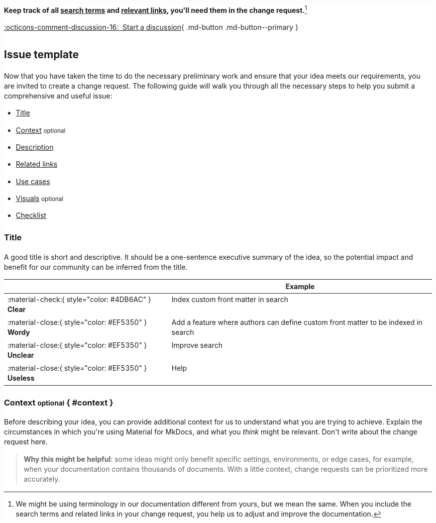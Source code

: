 __Keep track of all <u>search terms</u> and <u>relevant links</u>, you'll need
them in the change request.__[^1]

  [^1]:
    We might be using terminology in our documentation different from yours,
    but we mean the same. When you include the search terms and related links
    in your change request, you help us to adjust and improve the documentation.

[:octicons-comment-discussion-16:&nbsp; Start a discussion][discussion board]{ .md-button .md-button--primary }

  [discussion board]: https://github.com/squidfunk/mkdocs-material/discussions

## Issue template

Now that you have taken the time to do the necessary preliminary work and ensure
that your idea meets our requirements, you are invited to create a change
request. The following guide will walk you through all the necessary steps to
help you submit a comprehensive and useful issue:

- [Title]
- [Context] <small>optional</small>
- [Description]
- [Related links]
- [Use cases]
- [Visuals] <small>optional</small>
- [Checklist]

  [Title]: #title
  [Context]: #context
  [Description]: #description
  [Related links]: #related-links
  [Use cases]: #use-cases
  [Visuals]: #visuals
  [Checklist]: #checklist

### Title

A good title is short and descriptive. It should be a one-sentence executive
summary of the idea, so the potential impact and benefit for our community can
be inferred from the title.

|  | Example  |
| -------- | -------- |
| :material-check:{ style="color: #4DB6AC" } __Clear__ | Index custom front matter in search
| :material-close:{ style="color: #EF5350" } __Wordy__ | Add a feature where authors can define custom front matter to be indexed in search
| :material-close:{ style="color: #EF5350" } __Unclear__ | Improve search
| :material-close:{ style="color: #EF5350" } __Useless__ | Help

### Context <small>optional</small> { #context }

Before describing your idea, you can provide additional context for us to
understand what you are trying to achieve. Explain the circumstances
in which you're using Material for MkDocs, and what you _think_ might be
relevant. Don't write about the change request here.

> __Why this might be helpful__: some ideas might only benefit specific
> settings, environments, or edge cases, for example, when your documentation
> contains thousands of documents. With a little context, change requests
> can be prioritized more accurately.


  [issue tracker]: https://github.com/squidfunk/mkdocs-material/issues
  [philosophy]: ../philosophy.md
  [bug reporting guide]: reporting-a-bug.md
  [Python Markdown]: https://python-markdown.github.io/extensions/
  [Python Markdown Extensions]: https://facelessuser.github.io/pymdown-extensions/
  [customization]: ../customization.md